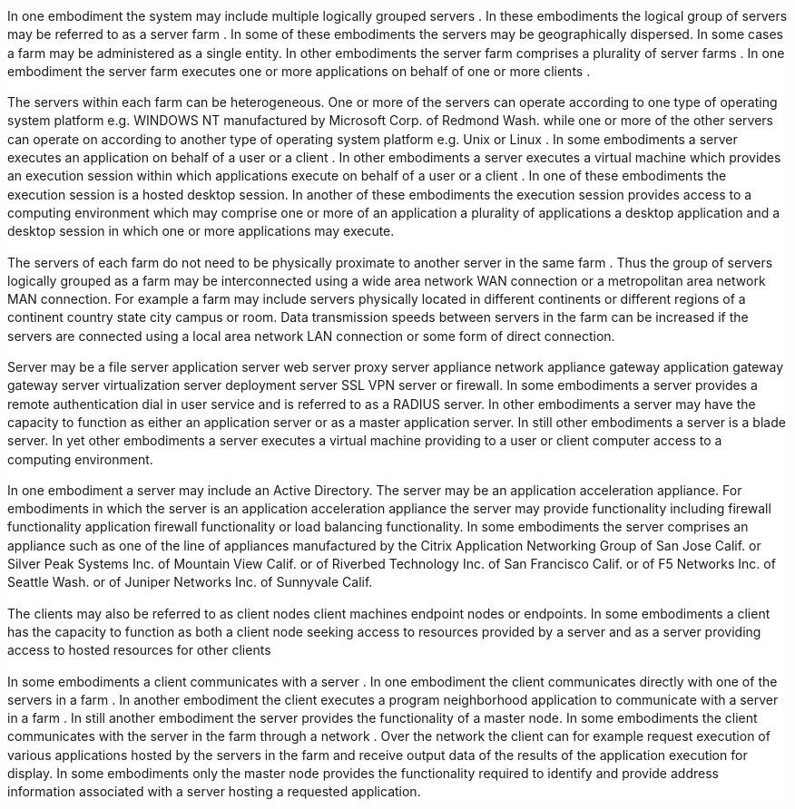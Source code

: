 In one embodiment the system may include multiple logically grouped servers . In these embodiments the logical group of servers may be referred to as a server farm . In some of these embodiments the servers may be geographically dispersed. In some cases a farm may be administered as a single entity. In other embodiments the server farm comprises a plurality of server farms . In one embodiment the server farm executes one or more applications on behalf of one or more clients .

The servers within each farm can be heterogeneous. One or more of the servers can operate according to one type of operating system platform e.g. WINDOWS NT manufactured by Microsoft Corp. of Redmond Wash. while one or more of the other servers can operate on according to another type of operating system platform e.g. Unix or Linux . In some embodiments a server executes an application on behalf of a user or a client . In other embodiments a server executes a virtual machine which provides an execution session within which applications execute on behalf of a user or a client . In one of these embodiments the execution session is a hosted desktop session. In another of these embodiments the execution session provides access to a computing environment which may comprise one or more of an application a plurality of applications a desktop application and a desktop session in which one or more applications may execute.

The servers of each farm do not need to be physically proximate to another server in the same farm . Thus the group of servers logically grouped as a farm may be interconnected using a wide area network WAN connection or a metropolitan area network MAN connection. For example a farm may include servers physically located in different continents or different regions of a continent country state city campus or room. Data transmission speeds between servers in the farm can be increased if the servers are connected using a local area network LAN connection or some form of direct connection.

Server may be a file server application server web server proxy server appliance network appliance gateway application gateway gateway server virtualization server deployment server SSL VPN server or firewall. In some embodiments a server provides a remote authentication dial in user service and is referred to as a RADIUS server. In other embodiments a server may have the capacity to function as either an application server or as a master application server. In still other embodiments a server is a blade server. In yet other embodiments a server executes a virtual machine providing to a user or client computer access to a computing environment.

In one embodiment a server may include an Active Directory. The server may be an application acceleration appliance. For embodiments in which the server is an application acceleration appliance the server may provide functionality including firewall functionality application firewall functionality or load balancing functionality. In some embodiments the server comprises an appliance such as one of the line of appliances manufactured by the Citrix Application Networking Group of San Jose Calif. or Silver Peak Systems Inc. of Mountain View Calif. or of Riverbed Technology Inc. of San Francisco Calif. or of F5 Networks Inc. of Seattle Wash. or of Juniper Networks Inc. of Sunnyvale Calif.

The clients may also be referred to as client nodes client machines endpoint nodes or endpoints. In some embodiments a client has the capacity to function as both a client node seeking access to resources provided by a server and as a server providing access to hosted resources for other clients 

In some embodiments a client communicates with a server . In one embodiment the client communicates directly with one of the servers in a farm . In another embodiment the client executes a program neighborhood application to communicate with a server in a farm . In still another embodiment the server provides the functionality of a master node. In some embodiments the client communicates with the server in the farm through a network . Over the network the client can for example request execution of various applications hosted by the servers in the farm and receive output data of the results of the application execution for display. In some embodiments only the master node provides the functionality required to identify and provide address information associated with a server hosting a requested application.

